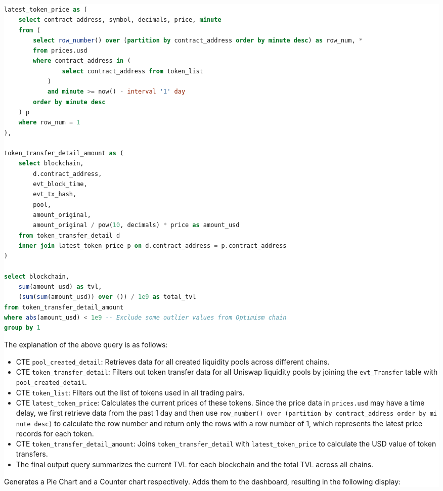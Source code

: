``` sql
latest_token_price as (
    select contract_address, symbol, decimals, price, minute
    from (
        select row_number() over (partition by contract_address order by minute desc) as row_num, *
        from prices.usd
        where contract_address in ( 
                select contract_address from token_list 
            )
            and minute >= now() - interval '1' day
        order by minute desc
    ) p
    where row_num = 1
),

token_transfer_detail_amount as (
    select blockchain,
        d.contract_address,
        evt_block_time,
        evt_tx_hash,
        pool,
        amount_original,
        amount_original / pow(10, decimals) * price as amount_usd
    from token_transfer_detail d
    inner join latest_token_price p on d.contract_address = p.contract_address
)

select blockchain,
    sum(amount_usd) as tvl,
    (sum(sum(amount_usd)) over ()) / 1e9 as total_tvl
from token_transfer_detail_amount
where abs(amount_usd) < 1e9 -- Exclude some outlier values from Optimism chain
group by 1
```

The explanation of the above query is as follows:

* CTE `pool_created_detail`: Retrieves data for all created liquidity pools across different chains.
* CTE `token_transfer_detail`: Filters out token transfer data for all Uniswap liquidity pools by joining the `evt_Transfer` table with `pool_created_detail`.
* CTE `token_list`: Filters out the list of tokens used in all trading pairs.
* CTE `latest_token_price`: Calculates the current prices of these tokens. Since the price data in `prices.usd` may have a time delay, we first retrieve data from the past 1 day and then use `row_number() over (partition by contract_address order by minute desc)` to calculate the row number and return only the rows with a row number of 1, which represents the latest price records for each token.
* CTE `token_transfer_detail_amount`: Joins `token_transfer_detail` with `latest_token_price` to calculate the USD value of token transfers.
* The final output query summarizes the current TVL for each blockchain and the total TVL across all chains.

Generates a Pie Chart and a Counter chart respectively. Adds them to the dashboard, resulting in the following display:
